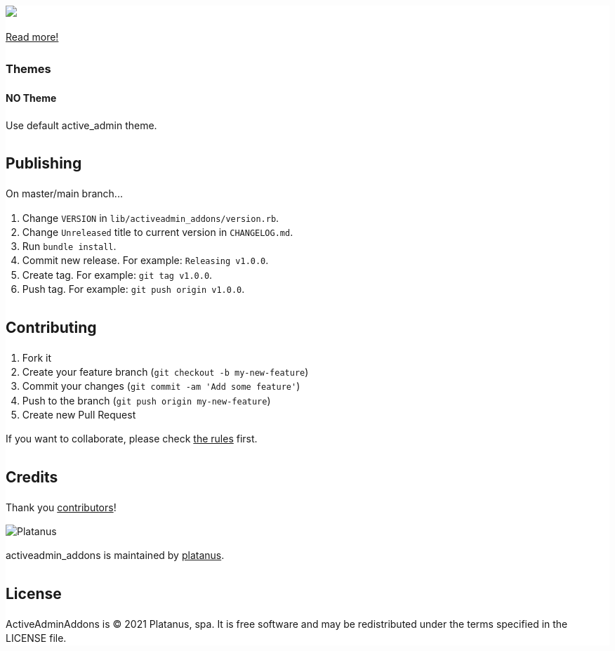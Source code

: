 <img src="./docs/images/filter-search-select.png" height="160" />

[Read more!](docs/slim-select_search.md#filter-usage)

### Themes

#### NO Theme
Use default active_admin theme.

## Publishing

On master/main branch...

1. Change `VERSION` in `lib/activeadmin_addons/version.rb`.
2. Change `Unreleased` title to current version in `CHANGELOG.md`.
3. Run `bundle install`.
4. Commit new release. For example: `Releasing v1.0.0`.
5. Create tag. For example: `git tag v1.0.0`.
6. Push tag. For example: `git push origin v1.0.0`.

## Contributing

1. Fork it
2. Create your feature branch (`git checkout -b my-new-feature`)
3. Commit your changes (`git commit -am 'Add some feature'`)
4. Push to the branch (`git push origin my-new-feature`)
5. Create new Pull Request

If you want to collaborate, please check [the rules](docs/CONTRIBUTING.md) first.

## Credits

Thank you [contributors](https://github.com/platanus/activeadmin_addons/graphs/contributors)!

<img src="http://platan.us/gravatar_with_text.png" alt="Platanus" width="250"/>

activeadmin_addons is maintained by [platanus](http://platan.us).

## License

ActiveAdminAddons is © 2021 Platanus, spa. It is free software and may be redistributed under the terms specified in the LICENSE file.
